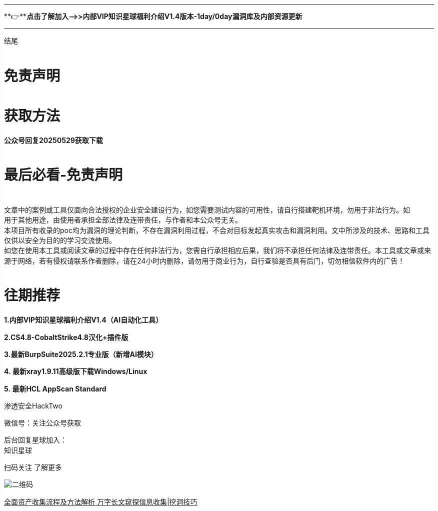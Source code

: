 ****  
  
**👉****点击了解加入-->>内部VIP知识星球福利介绍V1.4版本-1day/0day漏洞库及内部资源更新**  
  
****  
  
  
结尾  
  
# 免责声明  
  
  
# 获取方法  
  
  
**公众号回复20250529获取下载**  
  
# 最后必看-免责声明  
  
  
      
文章中的案例或工具仅面向合法授权的企业安全建设行为，如您需要测试内容的可用性，请自行搭建靶机环境，勿用于非法行为。如  
用于其他用途，由使用者承担全部法律及连带责任，与作者和本公众号无关。  
本项目所有收录的poc均为漏洞的理论判断，不存在漏洞利用过程，不会对目标发起真实攻击和漏洞利用。文中所涉及的技术、思路和工具仅供以安全为目的的学习交流使用。  
如您在使用本工具或阅读文章的过程中存在任何非法行为，您需自行承担相应后果，我们将不承担任何法律及连带责任。本工具或文章或来源于网络，若有侵权请联系作者删除，请在24小时内删除，请勿用于商业行为，自行查验是否具有后门，切勿相信软件内的广告！  
  
  
  
# 往期推荐  
  
  
**1.内部VIP知识星球福利介绍V1.4（AI自动化工具）**  
  
**2.CS4.8-CobaltStrike4.8汉化+插件版**  
  
**3.最新BurpSuite2025.2.1专业版（新增AI模块）**  
  
**4. 最新xray1.9.11高级版下载Windows/Linux**  
  
**5. 最新HCL AppScan Standard**  
  
  
渗透安全HackTwo  
  
微信号：关注公众号获取  
  
后台回复星球加入：  
知识星球  
  
扫码关注 了解更多  
  
![](https://mmbiz.qpic.cn/sz_mmbiz_png/RjOvISzUFq6qFFAxdkV2tgPPqL76yNTw38UJ9vr5QJQE48ff1I4Gichw7adAcHQx8ePBPmwvouAhs4ArJFVdKkw/640?wx_fmt=png "二维码")  
  
  
  
[全面资产收集流程及方法解析 万字长文窥探信息收集|挖洞技巧](https://mp.weixin.qq.com/s?__biz=Mzg3ODE2MjkxMQ==&mid=2247491574&idx=1&sn=48d865c82a228bd135a035419c765e94&scene=21#wechat_redirect)  
  
  
